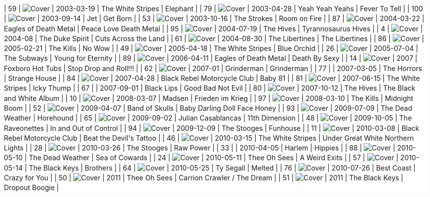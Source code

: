 | 59 | ![Cover](https://lastfm.freetls.fastly.net/i/u/34s/a8a319c1765e46ec8d79aec6e3088727.png) | 2003-03-19 | The White Stripes | Elephant |
| 79 | ![Cover](https://lastfm.freetls.fastly.net/i/u/34s/fd7cd81468755c7320457d5fbac6cfb8.png) | 2003-04-28 | Yeah Yeah Yeahs | Fever To Tell |
| 100 | ![Cover](https://lastfm.freetls.fastly.net/i/u/34s/22765d073954a2e392c5faafb3fddb45.png) | 2003-09-14 | Jet | Get Born |
| 53 | ![Cover](https://lastfm.freetls.fastly.net/i/u/34s/a9c961c8da0d4427b7d7a4018738f5df.png) | 2003-10-16 | The Strokes | Room on Fire |
| 87 | ![Cover](https://lastfm.freetls.fastly.net/i/u/34s/e34d41a1ac394859c8d505f184b77632.png) | 2004-03-22 | Eagles of Death Metal | Peace Love Death Metal |
| 95 | ![Cover](https://lastfm.freetls.fastly.net/i/u/34s/224de5ce0d0b45889540f3f2b2abb4ac.png) | 2004-07-19 | The Hives | Tyrannosaurus Hives |
| 4 | ![Cover](https://i.discogs.com/WZuufd1jeZ3IEUwSOXrYUpb0uZ75SuvoY5nAGoQSdMw/rs:fit/g:sm/q:40/h:150/w:150/czM6Ly9kaXNjb2dz/LWRhdGFiYXNlLWlt/YWdlcy9SLTUxNjk0/My0xMTI2NTU0MzA4/LmpwZWc.jpeg) | 2004-08 | The Duke Spirit | Cuts Across the Land |
| 61 | ![Cover](https://lastfm.freetls.fastly.net/i/u/34s/a55cd803b6846444eff119eb165ec7f9.png) | 2004-08-30 | The Libertines | The Libertines |
| 86 | ![Cover](https://i.discogs.com/QORNNCvOKFvS-JnqBRKpE2-sOIdroTZ-yKH-Vk4hoxo/rs:fit/g:sm/q:40/h:150/w:150/czM6Ly9kaXNjb2dz/LWRhdGFiYXNlLWlt/YWdlcy9SLTQwOTc0/OS0xMzA2NDM2MTc1/LmpwZWc.jpeg) | 2005-02-21 | The Kills | No Wow |
| 49 | ![Cover](https://lastfm.freetls.fastly.net/i/u/34s/f4fecd4280bd4e8d9f0a80457e7782de.png) | 2005-04-18 | The White Stripes | Blue Orchid |
| 26 | ![Cover](https://lastfm.freetls.fastly.net/i/u/34s/6dae1d9e2ebe48abc85d44c1ee8edeab.png) | 2005-07-04 | The Subways | Young for Eternity |
| 89 | ![Cover](https://lastfm.freetls.fastly.net/i/u/34s/70dc8f13c3424e44ba78a656441476c2.png) | 2006-04-11 | Eagles of Death Metal | Death By Sexy |
| 14 | ![Cover](https://lastfm.freetls.fastly.net/i/u/34s/a07dc15018ef41cb845a1eb5345a8511.png) | 2007 | Foxboro Hot Tubs | Stop Drop and Roll!!! |
| 62 | ![Cover](https://lastfm.freetls.fastly.net/i/u/34s/a3621f4cfe564855a2979081bb8ca2d3.png) | 2007-01 | Grinderman | Grinderman |
| 77 |  | 2007-03-05 | The Horrors | Strange House |
| 84 | ![Cover](https://lastfm.freetls.fastly.net/i/u/34s/4f034790e7d14d8390135cabec380c93.png) | 2007-04-28 | Black Rebel Motorcycle Club | Baby 81 |
| 81 | ![Cover](https://lastfm.freetls.fastly.net/i/u/34s/32f153b85b0f477fc7b672aa04db055d.png) | 2007-06-15 | The White Stripes | Icky Thump |
| 67 |  | 2007-09-01 | Black Lips | Good Bad Not Evil |
| 80 | ![Cover](https://lastfm.freetls.fastly.net/i/u/34s/6d17941a3e3441d7b254c81e7211a3e1.png) | 2007-10-12 | The Hives | The Black and White Album |
| 10 | ![Cover](https://lastfm.freetls.fastly.net/i/u/34s/d85b015d166b42a9b714282e9c455398.png) | 2008-03-07 | Madsen | Frieden im Krieg |
| 97 | ![Cover](https://lastfm.freetls.fastly.net/i/u/34s/c8d0861adc1d4909a8281fee0c750863.png) | 2008-03-10 | The Kills | Midnight Boom |
| 52 | ![Cover](https://lastfm.freetls.fastly.net/i/u/34s/850f09a116794ae4a63fe12b9f4075b3.png) | 2009-04-07 | Band of Skulls | Baby Darling Doll Face Honey |
| 93 | ![Cover](https://lastfm.freetls.fastly.net/i/u/34s/edc230497592442daf1934cda3c03b4b.png) | 2009-07-09 | The Dead Weather | Horehound |
| 65 | ![Cover](https://i.discogs.com/XOzA7aX7yhK7dvdDh6v5eZb1s-XMxyvCGvQ9C91Qg0Q/rs:fit/g:sm/q:40/h:150/w:150/czM6Ly9kaXNjb2dz/LWRhdGFiYXNlLWlt/YWdlcy9SLTIwNDMw/MzktMTI2MDQ0Mjcx/NC5qcGVn.jpeg) | 2009-09-02 | Julian Casablancas | 11th Dimension |
| 48 | ![Cover](https://lastfm.freetls.fastly.net/i/u/34s/d39f322d60504341a323a9df33c801e7.png) | 2009-10-05 | The Raveonettes | In and Out of Control |
| 94 | ![Cover](https://i.discogs.com/toK5PIz40E9_7RCDeFRk3-0oIVFTbskB53xmFQ3b5ms/rs:fit/g:sm/q:40/h:150/w:150/czM6Ly9kaXNjb2dz/LWRhdGFiYXNlLWlt/YWdlcy9SLTYxMTUw/My0xMzUyNjE2NzY1/LTIwNTQuanBlZw.jpeg) | 2009-12-09 | The Stooges | Funhouse |
| 11 | ![Cover](https://lastfm.freetls.fastly.net/i/u/34s/cf4c595fc0324be4a83aecde73f10169.png) | 2010-03-08 | Black Rebel Motorcycle Club | Beat the Devil&#39;s Tattoo |
| 46 | ![Cover](https://lastfm.freetls.fastly.net/i/u/34s/5983a237d1c84078932a825aadb14a73.png) | 2010-03-15 | The White Stripes | Under Great White Northern Lights |
| 28 | ![Cover](https://lastfm.freetls.fastly.net/i/u/34s/69ebd87597be80838b0063a65ed9bd06.png) | 2010-03-26 | The Stooges | Raw Power |
| 33 |  | 2010-04-05 | Harlem | Hippies |
| 88 | ![Cover](https://lastfm.freetls.fastly.net/i/u/34s/e4f10a5f079d7978db9ba2b995f0f18d.png) | 2010-05-10 | The Dead Weather | Sea of Cowards |
| 24 | ![Cover](https://i.discogs.com/vRugEs0sZQtP_tno19u2KNqf6oRPNyxL82aXtULPAlM/rs:fit/g:sm/q:40/h:150/w:150/czM6Ly9kaXNjb2dz/LWRhdGFiYXNlLWlt/YWdlcy9SLTg4NTg4/MTItMTU2NjI3ODk1/MC0xODg4LmpwZWc.jpeg) | 2010-05-11 | Thee Oh Sees | A Weird Exits |
| 57 | ![Cover](https://lastfm.freetls.fastly.net/i/u/34s/fe84144e16808e200304351b5e9410de.png) | 2010-05-14 | The Black Keys | Brothers |
| 64 | ![Cover](https://lastfm.freetls.fastly.net/i/u/34s/227e0a57951b4b95cb0349b676e0f005.png) | 2010-05-25 | Ty Segall | Melted |
| 76 | ![Cover](https://i.discogs.com/RDztCv3bNZeNbX765BuQ5aN_t-f3oSuxbyAzLAjfV20/rs:fit/g:sm/q:40/h:150/w:150/czM6Ly9kaXNjb2dz/LWRhdGFiYXNlLWlt/YWdlcy9SLTIzNjQ3/NzEtMTQzNjcyNzk5/NC01NjMwLmpwZWc.jpeg) | 2010-07-26 | Best Coast | Crazy for You |
| 50 | ![Cover](https://i.discogs.com/Dy_HyxXdAHlkGuRRmgFvLqG7wrPWS472CI87lip1c3Y/rs:fit/g:sm/q:40/h:150/w:150/czM6Ly9kaXNjb2dz/LWRhdGFiYXNlLWlt/YWdlcy9SLTMxOTgz/MTUtMTU4Mjc4MzA4/Mi01OTgxLmpwZWc.jpeg) | 2011 | Thee Oh Sees | Carrion Crawler &#x2F; The Dream |
| 51 | ![Cover](https://i.discogs.com/qQtmeR-iD1Hm1pXDzzVVOuMMTEhz2uPNZ4dkLgpuZqw/rs:fit/g:sm/q:40/h:150/w:150/czM6Ly9kaXNjb2dz/LWRhdGFiYXNlLWlt/YWdlcy9SLTIzMTcz/MDgyLTE2NTIxNDc0/MDgtMzg2OC5qcGVn.jpeg) | 2011 | The Black Keys | Dropout Boogie |